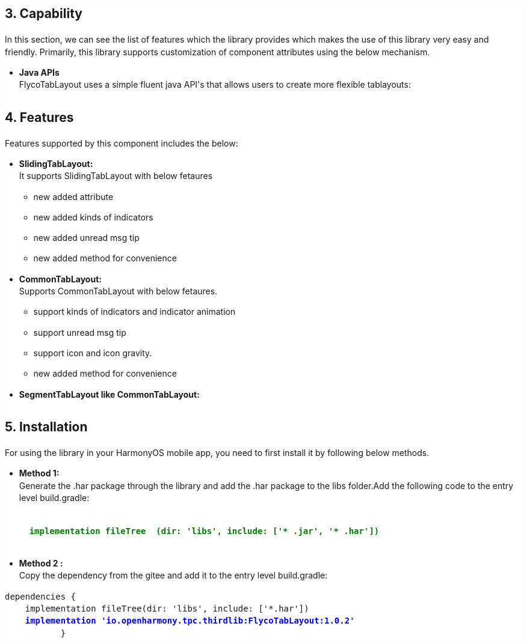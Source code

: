 

## **3. Capability**
In this section, we can see the list of features which the library provides which makes the use of this library very easy and friendly. Primarily, this library supports customization of component attributes using the below mechanism.

* **Java APIs**</br>
FlycoTabLayout  uses a simple fluent java API's that allows users to create more flexible tablayouts:
 
## **4. Features**
Features supported by this component includes the below:
* **SlidingTabLayout:** </br>
It supports SlidingTabLayout with below fetaures

    * new added attribute

    * new added kinds of indicators

    * new added unread msg tip

    * new added method for convenience

* **CommonTabLayout:**</br>
Supports CommonTabLayout with below fetaures.

    * support kinds of indicators and indicator animation

    * support unread msg tip

    * support icon and icon gravity.
    
    * new added method for convenience
* **SegmentTabLayout like CommonTabLayout:**<br>


## **5. Installation**
For using the library in your HarmonyOS mobile app, you need to first install it by following below methods.

* **Method 1:**  </br>
Generate the .har package through the library and add the .har package to the libs folder.Add the following code to the entry level build.gradle:
    <pre>
       <b style="color:green">
    implementation fileTree  (dir: 'libs', include: ['* .jar', '* .har'])
       </b>
</pre>

* **Method 2 :**  </br>
Copy the dependency from the gitee and add it to the entry level build.gradle:
<pre>
dependencies {
    implementation fileTree(dir: 'libs', include: ['*.har'])
    <b style="color:blue;">implementation 'io.openharmony.tpc.thirdlib:FlycoTabLayout:1.0.2'</b>
           }
</pre>
